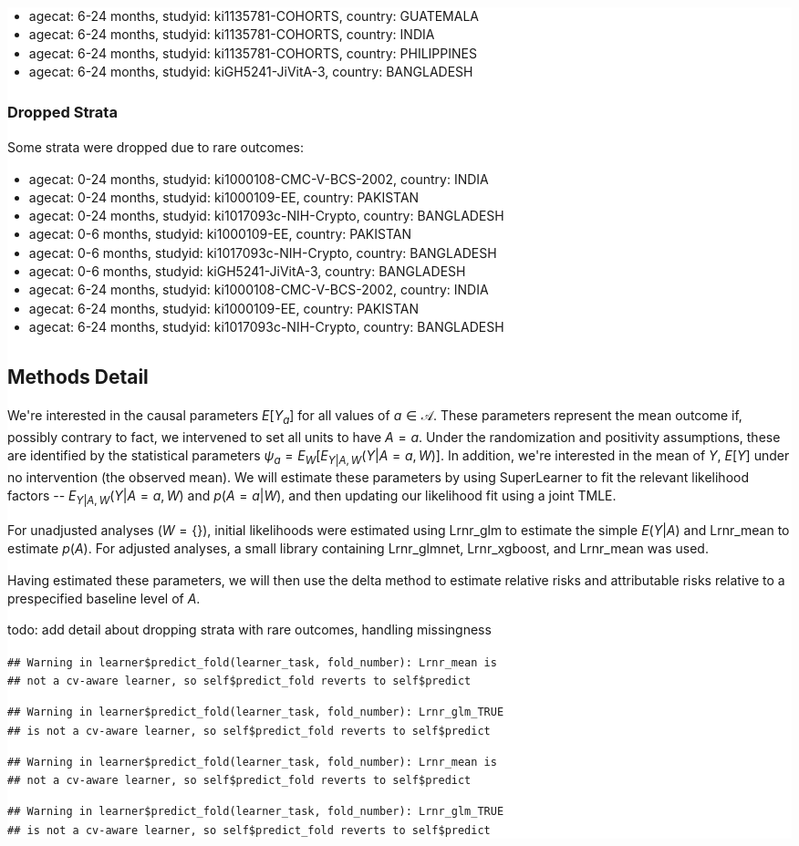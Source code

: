 * agecat: 6-24 months, studyid: ki1135781-COHORTS, country: GUATEMALA
* agecat: 6-24 months, studyid: ki1135781-COHORTS, country: INDIA
* agecat: 6-24 months, studyid: ki1135781-COHORTS, country: PHILIPPINES
* agecat: 6-24 months, studyid: kiGH5241-JiVitA-3, country: BANGLADESH

### Dropped Strata

Some strata were dropped due to rare outcomes:

* agecat: 0-24 months, studyid: ki1000108-CMC-V-BCS-2002, country: INDIA
* agecat: 0-24 months, studyid: ki1000109-EE, country: PAKISTAN
* agecat: 0-24 months, studyid: ki1017093c-NIH-Crypto, country: BANGLADESH
* agecat: 0-6 months, studyid: ki1000109-EE, country: PAKISTAN
* agecat: 0-6 months, studyid: ki1017093c-NIH-Crypto, country: BANGLADESH
* agecat: 0-6 months, studyid: kiGH5241-JiVitA-3, country: BANGLADESH
* agecat: 6-24 months, studyid: ki1000108-CMC-V-BCS-2002, country: INDIA
* agecat: 6-24 months, studyid: ki1000109-EE, country: PAKISTAN
* agecat: 6-24 months, studyid: ki1017093c-NIH-Crypto, country: BANGLADESH

## Methods Detail

We're interested in the causal parameters $E[Y_a]$ for all values of $a \in \mathcal{A}$. These parameters represent the mean outcome if, possibly contrary to fact, we intervened to set all units to have $A=a$. Under the randomization and positivity assumptions, these are identified by the statistical parameters $\psi_a=E_W[E_{Y|A,W}(Y|A=a,W)]$.  In addition, we're interested in the mean of $Y$, $E[Y]$ under no intervention (the observed mean). We will estimate these parameters by using SuperLearner to fit the relevant likelihood factors -- $E_{Y|A,W}(Y|A=a,W)$ and $p(A=a|W)$, and then updating our likelihood fit using a joint TMLE.

For unadjusted analyses ($W=\{\}$), initial likelihoods were estimated using Lrnr_glm to estimate the simple $E(Y|A)$ and Lrnr_mean to estimate $p(A)$. For adjusted analyses, a small library containing Lrnr_glmnet, Lrnr_xgboost, and Lrnr_mean was used.

Having estimated these parameters, we will then use the delta method to estimate relative risks and attributable risks relative to a prespecified baseline level of $A$.

todo: add detail about dropping strata with rare outcomes, handling missingness



```
## Warning in learner$predict_fold(learner_task, fold_number): Lrnr_mean is
## not a cv-aware learner, so self$predict_fold reverts to self$predict
```

```
## Warning in learner$predict_fold(learner_task, fold_number): Lrnr_glm_TRUE
## is not a cv-aware learner, so self$predict_fold reverts to self$predict
```

```
## Warning in learner$predict_fold(learner_task, fold_number): Lrnr_mean is
## not a cv-aware learner, so self$predict_fold reverts to self$predict
```

```
## Warning in learner$predict_fold(learner_task, fold_number): Lrnr_glm_TRUE
## is not a cv-aware learner, so self$predict_fold reverts to self$predict
```

